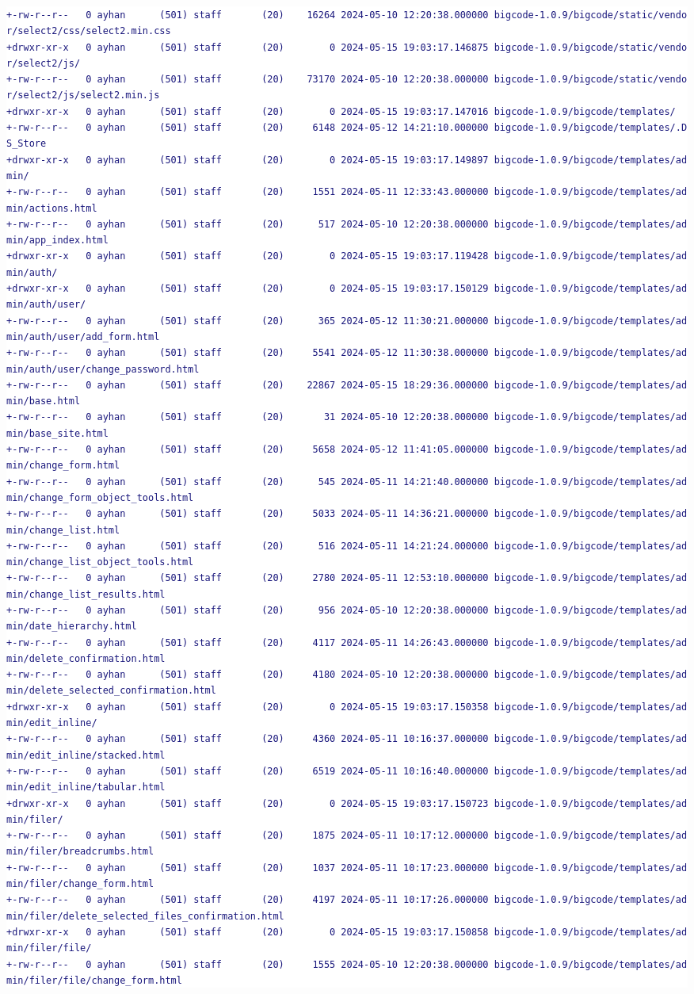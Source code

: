 ```diff
+-rw-r--r--   0 ayhan      (501) staff       (20)    16264 2024-05-10 12:20:38.000000 bigcode-1.0.9/bigcode/static/vendor/select2/css/select2.min.css
+drwxr-xr-x   0 ayhan      (501) staff       (20)        0 2024-05-15 19:03:17.146875 bigcode-1.0.9/bigcode/static/vendor/select2/js/
+-rw-r--r--   0 ayhan      (501) staff       (20)    73170 2024-05-10 12:20:38.000000 bigcode-1.0.9/bigcode/static/vendor/select2/js/select2.min.js
+drwxr-xr-x   0 ayhan      (501) staff       (20)        0 2024-05-15 19:03:17.147016 bigcode-1.0.9/bigcode/templates/
+-rw-r--r--   0 ayhan      (501) staff       (20)     6148 2024-05-12 14:21:10.000000 bigcode-1.0.9/bigcode/templates/.DS_Store
+drwxr-xr-x   0 ayhan      (501) staff       (20)        0 2024-05-15 19:03:17.149897 bigcode-1.0.9/bigcode/templates/admin/
+-rw-r--r--   0 ayhan      (501) staff       (20)     1551 2024-05-11 12:33:43.000000 bigcode-1.0.9/bigcode/templates/admin/actions.html
+-rw-r--r--   0 ayhan      (501) staff       (20)      517 2024-05-10 12:20:38.000000 bigcode-1.0.9/bigcode/templates/admin/app_index.html
+drwxr-xr-x   0 ayhan      (501) staff       (20)        0 2024-05-15 19:03:17.119428 bigcode-1.0.9/bigcode/templates/admin/auth/
+drwxr-xr-x   0 ayhan      (501) staff       (20)        0 2024-05-15 19:03:17.150129 bigcode-1.0.9/bigcode/templates/admin/auth/user/
+-rw-r--r--   0 ayhan      (501) staff       (20)      365 2024-05-12 11:30:21.000000 bigcode-1.0.9/bigcode/templates/admin/auth/user/add_form.html
+-rw-r--r--   0 ayhan      (501) staff       (20)     5541 2024-05-12 11:30:38.000000 bigcode-1.0.9/bigcode/templates/admin/auth/user/change_password.html
+-rw-r--r--   0 ayhan      (501) staff       (20)    22867 2024-05-15 18:29:36.000000 bigcode-1.0.9/bigcode/templates/admin/base.html
+-rw-r--r--   0 ayhan      (501) staff       (20)       31 2024-05-10 12:20:38.000000 bigcode-1.0.9/bigcode/templates/admin/base_site.html
+-rw-r--r--   0 ayhan      (501) staff       (20)     5658 2024-05-12 11:41:05.000000 bigcode-1.0.9/bigcode/templates/admin/change_form.html
+-rw-r--r--   0 ayhan      (501) staff       (20)      545 2024-05-11 14:21:40.000000 bigcode-1.0.9/bigcode/templates/admin/change_form_object_tools.html
+-rw-r--r--   0 ayhan      (501) staff       (20)     5033 2024-05-11 14:36:21.000000 bigcode-1.0.9/bigcode/templates/admin/change_list.html
+-rw-r--r--   0 ayhan      (501) staff       (20)      516 2024-05-11 14:21:24.000000 bigcode-1.0.9/bigcode/templates/admin/change_list_object_tools.html
+-rw-r--r--   0 ayhan      (501) staff       (20)     2780 2024-05-11 12:53:10.000000 bigcode-1.0.9/bigcode/templates/admin/change_list_results.html
+-rw-r--r--   0 ayhan      (501) staff       (20)      956 2024-05-10 12:20:38.000000 bigcode-1.0.9/bigcode/templates/admin/date_hierarchy.html
+-rw-r--r--   0 ayhan      (501) staff       (20)     4117 2024-05-11 14:26:43.000000 bigcode-1.0.9/bigcode/templates/admin/delete_confirmation.html
+-rw-r--r--   0 ayhan      (501) staff       (20)     4180 2024-05-10 12:20:38.000000 bigcode-1.0.9/bigcode/templates/admin/delete_selected_confirmation.html
+drwxr-xr-x   0 ayhan      (501) staff       (20)        0 2024-05-15 19:03:17.150358 bigcode-1.0.9/bigcode/templates/admin/edit_inline/
+-rw-r--r--   0 ayhan      (501) staff       (20)     4360 2024-05-11 10:16:37.000000 bigcode-1.0.9/bigcode/templates/admin/edit_inline/stacked.html
+-rw-r--r--   0 ayhan      (501) staff       (20)     6519 2024-05-11 10:16:40.000000 bigcode-1.0.9/bigcode/templates/admin/edit_inline/tabular.html
+drwxr-xr-x   0 ayhan      (501) staff       (20)        0 2024-05-15 19:03:17.150723 bigcode-1.0.9/bigcode/templates/admin/filer/
+-rw-r--r--   0 ayhan      (501) staff       (20)     1875 2024-05-11 10:17:12.000000 bigcode-1.0.9/bigcode/templates/admin/filer/breadcrumbs.html
+-rw-r--r--   0 ayhan      (501) staff       (20)     1037 2024-05-11 10:17:23.000000 bigcode-1.0.9/bigcode/templates/admin/filer/change_form.html
+-rw-r--r--   0 ayhan      (501) staff       (20)     4197 2024-05-11 10:17:26.000000 bigcode-1.0.9/bigcode/templates/admin/filer/delete_selected_files_confirmation.html
+drwxr-xr-x   0 ayhan      (501) staff       (20)        0 2024-05-15 19:03:17.150858 bigcode-1.0.9/bigcode/templates/admin/filer/file/
+-rw-r--r--   0 ayhan      (501) staff       (20)     1555 2024-05-10 12:20:38.000000 bigcode-1.0.9/bigcode/templates/admin/filer/file/change_form.html
```